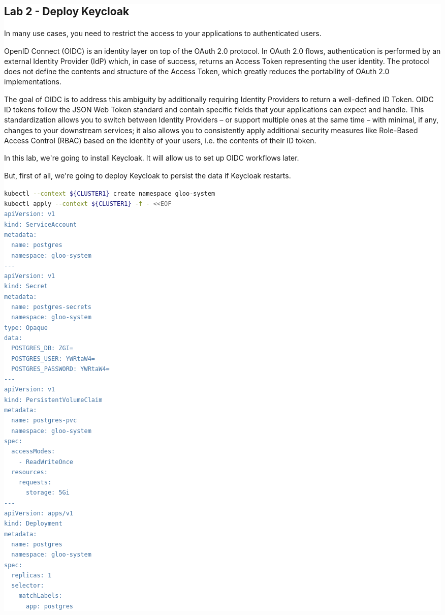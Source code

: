 


## Lab 2 - Deploy Keycloak <a name="lab-2---deploy-keycloak-"></a>

In many use cases, you need to restrict the access to your applications to authenticated users.

OpenID Connect (OIDC) is an identity layer on top of the OAuth 2.0 protocol. In OAuth 2.0 flows, authentication is performed by an external Identity Provider (IdP) which, in case of success, returns an Access Token representing the user identity. The protocol does not define the contents and structure of the Access Token, which greatly reduces the portability of OAuth 2.0 implementations.

The goal of OIDC is to address this ambiguity by additionally requiring Identity Providers to return a well-defined ID Token. OIDC ID tokens follow the JSON Web Token standard and contain specific fields that your applications can expect and handle. This standardization allows you to switch between Identity Providers – or support multiple ones at the same time – with minimal, if any, changes to your downstream services; it also allows you to consistently apply additional security measures like Role-Based Access Control (RBAC) based on the identity of your users, i.e. the contents of their ID token.

In this lab, we're going to install Keycloak. It will allow us to set up OIDC workflows later.

But, first of all, we're going to deploy Keycloak to persist the data if Keycloak restarts.

```bash
kubectl --context ${CLUSTER1} create namespace gloo-system
kubectl apply --context ${CLUSTER1} -f - <<EOF
apiVersion: v1
kind: ServiceAccount
metadata:
  name: postgres
  namespace: gloo-system
---
apiVersion: v1
kind: Secret
metadata:
  name: postgres-secrets
  namespace: gloo-system
type: Opaque
data:
  POSTGRES_DB: ZGI=
  POSTGRES_USER: YWRtaW4=
  POSTGRES_PASSWORD: YWRtaW4=
---
apiVersion: v1
kind: PersistentVolumeClaim
metadata:
  name: postgres-pvc
  namespace: gloo-system
spec:
  accessModes:
    - ReadWriteOnce
  resources:
    requests:
      storage: 5Gi
---
apiVersion: apps/v1
kind: Deployment
metadata:
  name: postgres
  namespace: gloo-system
spec:
  replicas: 1
  selector:
    matchLabels:
      app: postgres
```